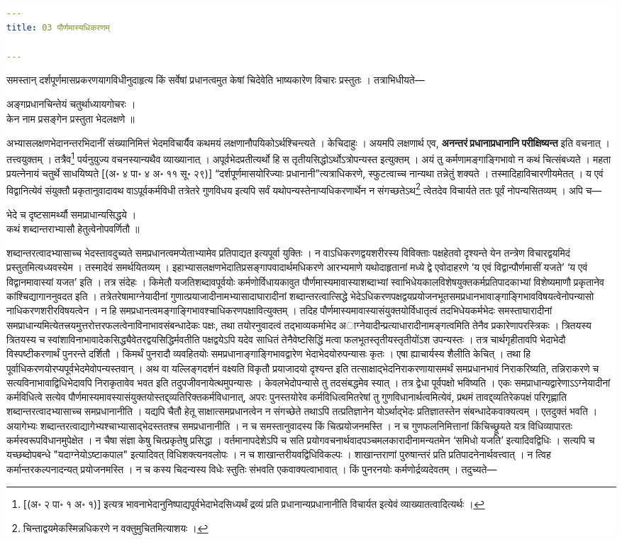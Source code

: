 ```yaml
---
title: 03 पौर्णमास्यधिकरणम्

---
```

समस्तान् दर्शपूर्णमासप्रकरणयागविधीनुदाहृत्य किं सर्वेषां प्रधानत्वमुत केषां चिदेवेति भाष्यकारेण विचारः प्रस्तुतः । तत्राभिधीयते—

अङ्गप्रधानचिन्तेयं चतुर्थाध्यायगोचरः ।  
केन नाम प्रसङ्गेन प्रस्तुता भेदलक्षणे ॥  


अभ्यासलक्षणभेदानन्तरभिदानीं संख्यानिमित्तं भेदमविचार्यैव कथमयं लक्षणानौपयिकोऽर्थश्चिन्त्यते । केचिदाहुः । अयमपि लक्षणार्थ एव, **अनन्तरं प्रधानाप्रधानानि परीक्षिष्यन्त** इति वचनात् । तत्त्वयुक्तम् । तत्रैव[^1] पर्यनुयुज्य वचनस्यान्यथैव व्याख्यानात् । अपूर्वभेदप्रतीत्यर्थो हि स तृतीयसिद्धोऽर्थोऽत्रोपन्यस्त इत्युक्तम् । अयं तु कर्मणामङ्गाङ्गिभावो न कथं चित्संबध्यते । महता प्रयत्नेनायं चतुर्थे साधयिष्यते  \[(अ॰ ४ पा॰ ४ अ॰ ११ सू॰ २९)\] “दर्शपूर्णमासयोरिज्याः प्रधानानी”त्यत्राधिकरणे, स्फुटत्वाच्च नान्यथा तन्नेतुं शक्यते । तस्मादिहाविचारणीयमेतत् । य एवं विद्वानित्येवं संयुक्तौ प्रकृतानुवादावथ वाऽपूर्वकर्मविधी तत्रेतरे गुणविधय इत्यपि सर्वं यथोपन्यस्तेनाप्यधिकरणार्थेन न संगच्छतेऽथ[^2] त्वेतदेव विचार्यते ततः पूर्वं नोपन्यसितव्यम् । अपि च—

[^1]:  \[(अ॰ २ पा॰ १ अ॰ १)\]  इत्यत्र भावनाभेदानुनिष्पाद्यपूर्वभेदाभेदसिध्यर्थं द्रव्यं प्रति प्रधानान्यप्रधानानीति विचार्यत इत्येवं व्याख्यातत्वादित्यर्थः ।


[^2]: चिन्ताद्वयमेकस्मिन्नधिकरणे न वक्तुमुचितमित्याशयः ।


भेदे च दृष्टसामर्थ्यौ समप्राधान्यसिद्धये ।  
कथं शब्दान्तराभ्यासौ हेतुत्वेनोपवर्णितौ ॥  


शब्दान्तरत्वादभ्यासाच्च भेदस्तावदुच्यते समप्रधानत्वमप्येताभ्यामेव प्रतिपाद्यत इत्यपूर्वा युक्तिः । न वाऽधिकरणद्वयशरीरस्य विविक्ताः पक्षहेतवो दृश्यन्ते येन तन्त्रेण विचारद्वयमिदं प्रस्तुतमित्यध्यवस्येम । तस्मादेवं समर्थयितव्यम् । इहाभ्यासलक्षणभेदातिप्रसङ्गापवादार्थमधिकरणे आरभ्यमाणे यथोदाहृतानां मध्ये द्वे एवोदाहरणे ‘य एवं विद्वान्पौर्णमासीं यजते’ ‘य एवं विद्वानमावास्यां यजत’ इति । तत्र संदेहः । किमेतौ यजतिशब्दावपूर्वयोः कर्मणोर्विधायकावुत पौर्णमास्यमावास्याशब्दाभ्यां स्वाभिधेयकालविशेषयुक्तकर्मप्रतिपादकाभ्यां विशेष्यमाणौ प्रकृतानेव कांश्चिद्यागाननुवदत इति । तत्रेतरेषामाग्नेयादीनां गुणात्प्रयाजादीनामभ्यासादाघारादीनां शब्दान्तरत्वात्सिद्धे भेदेऽधिकरणपक्षद्वयप्रयोजनभूतसमप्रधानभावाङ्गाङ्गिभावविषयत्वेनोपन्यासो नाधिकरणशरीरविषयत्वेन । न हि समप्रधानत्वमङ्गाङ्गिभावश्चाधिकरणपक्षावित्युक्तम् । तदिह पौर्णमास्यमावास्यासंयुक्तयोर्विधातृत्वं तदभिधेयकर्मभेदः समस्ताघारादीनां समप्राधान्यमित्येतत्त्रयमुत्तरोत्तरफलत्वेनाविनाभावसंबन्धादेकः पक्षः, तथा तयोरनुवादत्वं तद्भाव्यकर्माभेद अाग्नेयादीन्प्रत्याधारादीनामङ्गत्वमिति तेनैव प्रकारेणापरस्त्रिकः । त्रितयस्य त्रितयस्य च स्वांशाविनाभावादेकसिद्ध्यैवेतरद्वयसिद्धिर्मवतीति पक्षद्वयेऽपि यदेव साधितं तेनैवेष्टसिद्धिं मत्वा फलभूतस्तृतीयस्तृतीयोंऽश उपन्यस्तः । तत्र चार्थगृहीतावपि भेदाभेदौ विस्पष्टीकरणार्थं पुनरन्ते दर्शितौ । किमर्थं पुनरादौ व्यवहितयोः समप्रधानाङ्गाङ्गिभावद्वारेण भेदाभेदयोरुपन्यासः कृतः । एषा ह्याचार्यस्य शैलीति केचित् । तथा हि पूर्वाधिकरणयोरप्यपूर्वभेदमेवोपन्यस्तवान् । अथ वा यल्लिङ्गदर्शनं वक्ष्यति विकृतौ प्रयाजादयो दृश्यन्त इति तत्साक्षाद्भेदनिराकरणायासमर्थं समप्रधानभावं निराकरिष्यति, तन्निराकरणे च सत्यविनाभावाद्विधिभेदावपि निराकृतावेव भवत इति तदुपजीवनायेत्थमुपन्यासः । केवलभेदोपन्यासे तु तदसंबद्धमेव स्यात् । तत्र द्वेधा पूर्वपक्षो भविष्यति । एकः समप्राधान्यद्वारेणाऽऽग्नेयादीनां कर्मविधित्वे सत्येव पौर्णमास्यमावस्यासंयुक्तयोस्तद्द्व्यतिरिक्तकर्मविधानात्, अपरः पुनस्तयोरेव कर्मविधित्वमितरेषां तु गुणविधानार्थत्वमित्येवं, प्रथमं तावद्द्व्यतिरेकपक्षं परिगृह्णाति शब्दान्तरत्वादभ्यासाच्च समप्रधानानीति । यद्यपि चैतौ हेतू साक्षात्समप्रधानत्वेन न संगच्छेते तथाऽपि तत्प्रतिज्ञानेन योऽर्थाद्भेदः प्रतिज्ञातस्तेन संबन्धादेकवाक्यत्वम् । एतदुक्तं भवति । अयागेभ्यः शब्दान्तरत्वाद्यागेभ्यश्चाभ्यासाद्भेदस्ततश्च समप्रधानानीति । न च समस्तानुवादस्य किं चित्प्रयोजनमस्ति । न च गुणफलनिमित्तानां किंचिच्छ्रूयते यत्र विधिव्यापारतः कर्मस्वरूपविधानमुपेक्षेत । न चैषा संज्ञा केषु चित्प्रकृतेषु प्रसिद्धा । वर्तमानापदेशेऽपि च सति प्रयोगवचनार्थवादपञ्चमलकारादीनामन्यतमेन ‘समिधो यजति’ इत्यादिवद्विधिः । सत्यपि च यच्छब्दोपबन्धे "यदाग्नेयोऽष्टाकपाल" इत्यादिवत् विधिशक्त्यनवलोपः । न च शाखान्तरीयवद्विधिविकल्पः । शाखान्तराणां पुरुषान्तरं प्रति प्रतिपादनेनार्थवत्त्वात् । न त्विह कर्मान्तरकल्पनादन्यत् प्रयोजनमस्ति । न च कस्य चिदन्यस्य विधेः स्तुतिः संभवति एकवाक्यत्वाभावात् । किं पुनरनयोः कर्मणोर्द्रव्यदेवतम् । तदुच्यते—


[^3]: समुदायशक्त्या—रूढ्येत्यर्थः ।
[^4]: वार्त्रघ्नी पौर्णमास्यामनूच्येते, वृधन्वती अमावास्यायामित्यनयोर्वाक्ययोरित्यर्थः ।
[^5]: नञ् द्वयं समुदायद्वयसाहित्यविवक्षादार्ढ्यद्योतकं विज्ञेयम् ।
[^6]: आग्नेयमष्टाकपालं निर्वपेद्रुक्वाम इत्यनेन वाक्येनेत्यर्थः ।